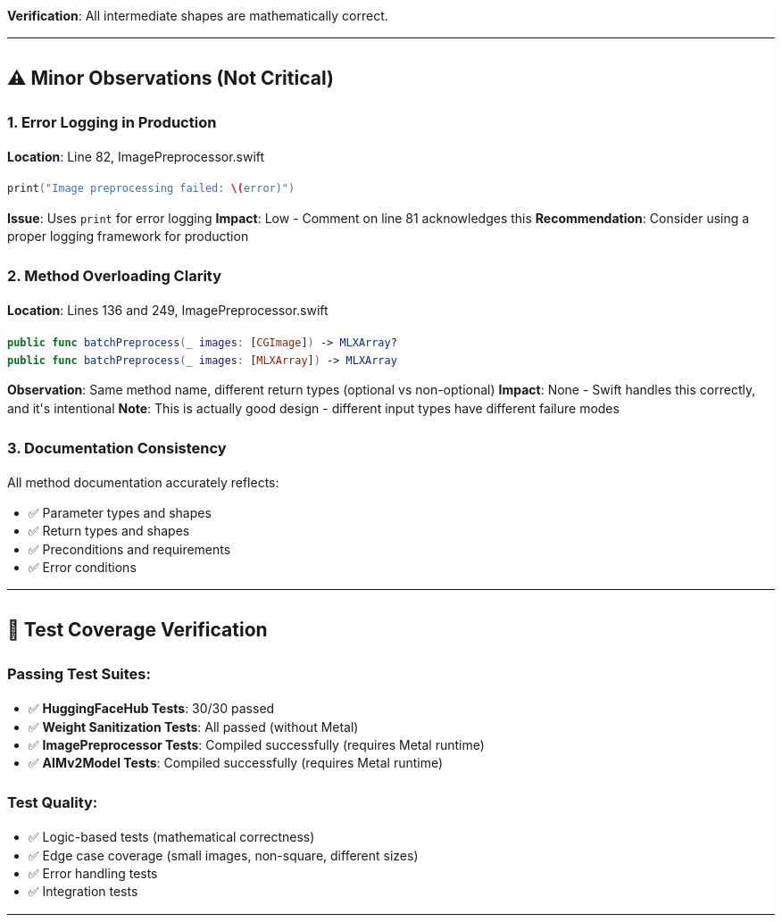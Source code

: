 **Verification**: All intermediate shapes are mathematically correct.

---

## ⚠️ Minor Observations (Not Critical)

### 1. **Error Logging in Production**

**Location**: Line 82, ImagePreprocessor.swift
```swift
print("Image preprocessing failed: \(error)")
```

**Issue**: Uses `print` for error logging
**Impact**: Low - Comment on line 81 acknowledges this
**Recommendation**: Consider using a proper logging framework for production

### 2. **Method Overloading Clarity**

**Location**: Lines 136 and 249, ImagePreprocessor.swift
```swift
public func batchPreprocess(_ images: [CGImage]) -> MLXArray?
public func batchPreprocess(_ images: [MLXArray]) -> MLXArray
```

**Observation**: Same method name, different return types (optional vs non-optional)
**Impact**: None - Swift handles this correctly, and it's intentional
**Note**: This is actually good design - different input types have different failure modes

### 3. **Documentation Consistency**

All method documentation accurately reflects:
- ✅ Parameter types and shapes
- ✅ Return types and shapes
- ✅ Preconditions and requirements
- ✅ Error conditions

---

## 🧪 Test Coverage Verification

### Passing Test Suites:
- ✅ **HuggingFaceHub Tests**: 30/30 passed
- ✅ **Weight Sanitization Tests**: All passed (without Metal)
- ✅ **ImagePreprocessor Tests**: Compiled successfully (requires Metal runtime)
- ✅ **AIMv2Model Tests**: Compiled successfully (requires Metal runtime)

### Test Quality:
- ✅ Logic-based tests (mathematical correctness)
- ✅ Edge case coverage (small images, non-square, different sizes)
- ✅ Error handling tests
- ✅ Integration tests

---